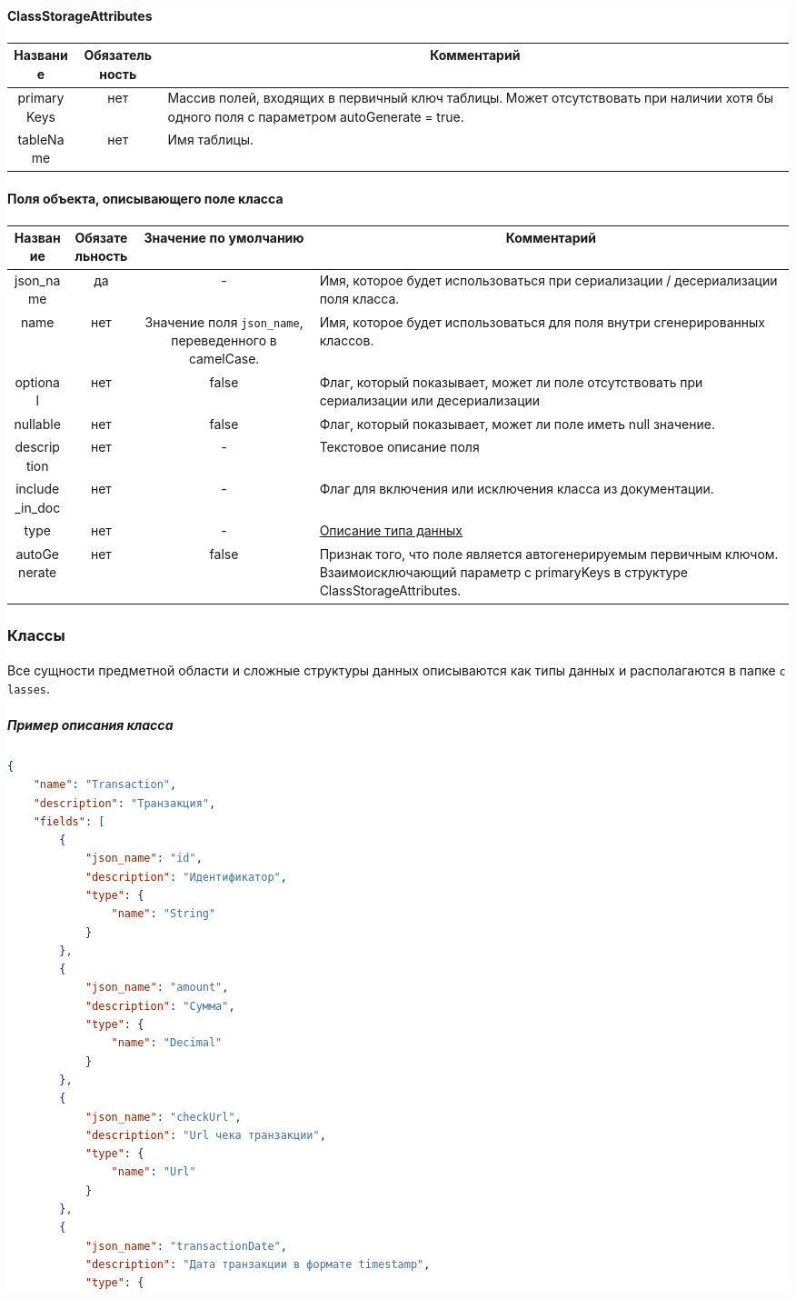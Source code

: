 #### ClassStorageAttributes
|Название|Обязательность|Комментарий|
|:-:|:-:|---|
|primaryKeys|нет|Массив полей, входящих в первичный ключ таблицы. Может отсутствовать при наличии хотя бы одного поля с параметром autoGenerate = true.|
|tableName|нет|Имя таблицы.|

#### Поля объекта, описывающего поле класса
|Название|Обязательность|Значение по умолчанию|Комментарий|
|:-:|:-:|:-:|---|
|json_name|да|-|Имя, которое будет использоваться при сериализации / десериализации поля класса.|
|name|нет|Значение поля `json_name`, переведенного в camelCase.|Имя, которое будет использоваться для поля внутри сгенерированных классов.|
|optional|нет|false|Флаг, который показывает, может ли поле отсутствовать при сериализации или десериализации|
|nullable|нет|false|Флаг, который показывает, может ли поле иметь null значение.|
|description|нет|-|Текстовое описание поля|
|include_in_doc|нет|-|Флаг для включения или исключения класса из документации.|
|type|нет|-|[Описание типа данных](#описание-типа-данных)|
|autoGenerate|нет|false|Признак того, что поле является автогенерируемым первичным ключом. Взаимоисключающий параметр с primaryKeys в структуре ClassStorageAttributes.

### Классы
Все сущности предметной области и сложные структуры данных описываются как типы данных и располагаются в папке `classes`.

##### Пример описания класса
```json
{
    "name": "Transaction",
    "description": "Транзакция",
    "fields": [
        {
            "json_name": "id",
            "description": "Идентификатор",
            "type": {
                "name": "String"
            }
        },
        {
            "json_name": "amount",
            "description": "Сумма",
            "type": {
                "name": "Decimal"
            }
        },
        {
            "json_name": "checkUrl",
            "description": "Url чека транзакции",
            "type": {
                "name": "Url"
            }
        },
        {
            "json_name": "transactionDate",
            "description": "Дата транзакции в формате timestamp",
            "type": {
```
